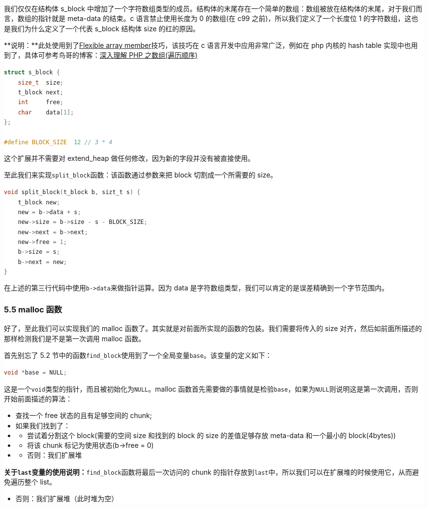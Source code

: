 我们仅仅在结构体 s_block 中增加了一个字符数组类型的成员。结构体的末尾存在一个简单的数组：数组被放在结构体的末尾，对于我们而言，数组的指针就是 meta-data 的结束。c 语言禁止使用长度为 0 的数组(在 c99 之前)，所以我们定义了一个长度位 1 的字符数组，这也是我们为什么定义了一个代表 s_block 结构体 size 的红的原因。

**说明：**此处使用到了[Flexible array member](https://en.wikipedia.org/wiki/Flexible_array_member)技巧，该技巧在 c 语言开发中应用非常广泛，例如在 php 内核的 hash table 实现中也用到了，具体可参考鸟哥的博客：[深入理解 PHP 之数组(遍历顺序) ](http://www.laruence.com/2009/08/23/1065.html)

```c
struct s_block {
    size_t  size;
    t_block next;
    int     free;
    char    data[1];
};

#define BLOCK_SIZE  12 // 3 * 4
```

这个扩展并不需要对 extend_heap 做任何修改，因为新的字段并没有被直接使用。

至此我们来实现`split_block`函数：该函数通过参数来把 block 切割成一个所需要的 size。

```c
void split_block(t_block b, sizt_t s) {
    t_block new;
    new = b->data + s;
    new->size = b->size - s - BLOCK_SIZE;
    new->next = b->next;
    new->free = 1;
    b->size = s;
    b->next = new;
}
```

在上述的第三行代码中使用`b->data`来做指针运算。因为 data 是字符数组类型，我们可以肯定的是误差精确到一个字节范围内。

### 5.5 malloc 函数

好了，至此我们可以实现我们的 malloc 函数了。其实就是对前面所实现的函数的包装。我们需要将传入的 size 对齐，然后如前面所描述的那样检测我们是不是第一次调用 malloc 函数。

首先别忘了 5.2 节中的函数`find_block`使用到了一个全局变量`base`。该变量的定义如下：

```c
void *base = NULL;
```

这是一个`void`类型的指针，而且被初始化为`NULL`。malloc 函数首先需要做的事情就是检验`base`，如果为`NULL`则说明这是第一次调用，否则开始前面描述的算法：

- 查找一个 free 状态的且有足够空间的 chunk;
- 如果我们找到了：
- - 尝试着分割这个 block(需要的空间 size 和找到的 block 的 size 的差值足够存放 meta-data 和一个最小的 block(4bytes))
- - 将该 chunk 标记为使用状态(b->free = 0)
- - 否则：我们扩展堆

**关于`last`变量的使用说明：**`find_block`函数将最后一次访问的 chunk 的指针存放到`last`中，所以我们可以在扩展堆的时候使用它，从而避免遍历整个 list。

- 否则：我们扩展堆（此时堆为空）
